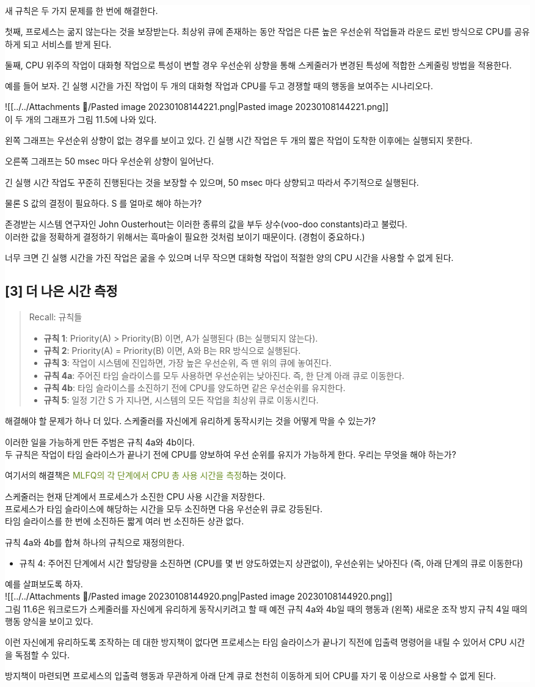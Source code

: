 새 규칙은 두 가지 문제를 한 번에 해결한다.   
  
첫째, 프로세스는 굶지 않는다는 것을 보장받는다. 최상위 큐에 존재하는 동안 작업은 다른 높은 우선순위 작업들과 라운드 로빈 방식으로 CPU를 공유하게 되고 서비스를 받게 된다.   
  
둘째, CPU 위주의 작업이 대화형 작업으로 특성이 변할 경우 우선순위 상향을 통해 스케줄러가 변경된 특성에 적합한 스케줄링 방법을 적용한다.   
  
예를 들어 보자. 긴 실행 시간을 가진 작업이 두 개의 대화형 작업과 CPU를 두고 경쟁할 때의 행동을 보여주는 시나리오다.   
  
![[../../Attachments 🔗/Pasted image 20230108144221.png|Pasted image 20230108144221.png]]  
이 두 개의 그래프가 그림 11.5에 나와 있다.  
  
왼쪽 그래프는 우선순위 상향이 없는 경우를 보이고 있다. 긴 실행 시간 작업은 두 개의 짧은 작업이 도착한 이후에는 실행되지 못한다.   
  
  
오른쪽 그래프는 50 msec 마다 우선순위 상향이 일어난다.   
  
긴 실행 시간 작업도 꾸준히 진행된다는 것을 보장할 수 있으며, 50 msec 마다 상향되고 따라서 주기적으로 실행된다.   
  
물론 S 값의 결정이 필요하다. S 를 얼마로 해야 하는가?   
  
존경받는 시스템 연구자인 John Ousterhout는 이러한 종류의 값을 부두 상수(voo-doo constants)라고 불렀다.   
이러한 값을 정확하게 결정하기 위해서는 흑마술이 필요한 것처럼 보이기 때문이다. (경험이 중요하다.)  
  
너무 크면 긴 실행 시간을 가진 작업은 굶을 수 있으며 너무 작으면 대화형 작업이 적절한 양의 CPU 시간을 사용할 수 없게 된다.  
  
## [3] 더 나은 시간 측정  
  
> Recall: 규칙들  
> - **규칙 1**: Priority(A) > Priority(B) 이면, A가 실행된다 (B는 실행되지 않는다).  
> - **규칙 2**: Priority(A) = Priority(B) 이면, A와 B는 RR 방식으로 실행된다.  
> - **규칙 3**: 작업이 시스템에 진입하면, 가장 높은 우선순위, 즉 맨 위의 큐에 놓여진다.  
> - **규칙 4a**: 주어진 타임 슬라이스를 모두 사용하면 우선순위는 낮아진다. 즉, 한 단계 아래 큐로 이동한다.  
> - **규칙 4b**: 타임 슬라이스를 소진하기 전에 CPU를 양도하면 같은 우선순위를 유지한다.  
> - **규칙 5**: 일정 기간 S 가 지나면, 시스템의 모든 작업을 최상위 큐로 이동시킨다.   
  
해결해야 할 문제가 하나 더 있다. 스케줄러를 자신에게 유리하게 동작시키는 것을 어떻게 막을 수 있는가?   
  
이러한 일을 가능하게 만든 주범은 규칙 4a와 4b이다.  
두 규칙은 작업이 타임 슬라이스가 끝나기 전에 CPU를 양보하여 우선 순위를 유지가 가능하게 한다. 우리는 무엇을 해야 하는가?  
  
여기서의 해결책은 <font style="color:olivedrab">MLFQ의 각 단계에서 CPU 총 사용 시간을 측정</font>하는 것이다.   
  
스케줄러는 현재 단계에서 프로세스가 소진한 CPU 사용 시간을 저장한다.   
프로세스가 타임 슬라이스에 해당하는 시간을 모두 소진하면 다음 우선순위 큐로 강등된다.   
타임 슬라이스를 한 번에 소진하든 짧게 여러 번 소진하든 상관 없다.   
  
규칙 4a와 4b를 합쳐 하나의 규칙으로 재정의한다.  
  
- 규칙 4: 주어진 단계에서 시간 할당량을 소진하면 (CPU를 몇 번 양도하였는지 상관없이), 우선순위는 낮아진다 (즉, 아래 단계의 큐로 이동한다)  
  
  
예를 살펴보도록 하자.   
![[../../Attachments 🔗/Pasted image 20230108144920.png|Pasted image 20230108144920.png]]  
그림 11.6은 워크로드가 스케줄러를 자신에게 유리하게 동작시키려고 할 때 예전 규칙 4a와 4b일 때의 행동과 (왼쪽) 새로운 조작 방지 규칙 4일 때의 행동 양식을 보이고 있다.   
  
이런 자신에게 유리하도록 조작하는 데 대한 방지책이 없다면 프로세스는 타임 슬라이스가 끝나기 직전에 입출력 명령어을 내릴 수 있어서 CPU 시간을 독점할 수 있다.   
  
방지책이 마련되면 프로세스의 입출력 행동과 무관하게 아래 단계 큐로 천천히 이동하게 되어 CPU를 자기 몫 이상으로 사용할 수 없게 된다.  
  